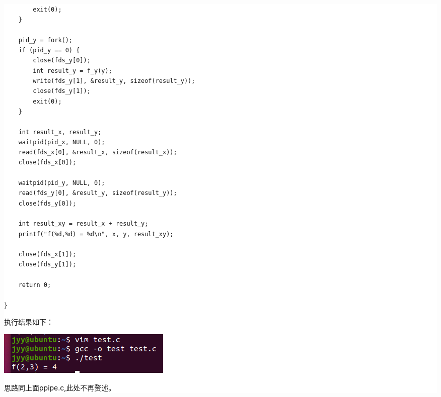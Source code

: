 ```原创代码
        exit(0);  
    }  
        
    pid_y = fork();  
    if (pid_y == 0) {    
        close(fds_y[0]);   
        int result_y = f_y(y);  
        write(fds_y[1], &result_y, sizeof(result_y));  
        close(fds_y[1]);  
        exit(0);  
    }  
       
    int result_x, result_y;  
    waitpid(pid_x, NULL, 0);  
    read(fds_x[0], &result_x, sizeof(result_x));  
    close(fds_x[0]); 
      
    waitpid(pid_y, NULL, 0);  
    read(fds_y[0], &result_y, sizeof(result_y));  
    close(fds_y[0]);   
      
    int result_xy = result_x + result_y;  
    printf("f(%d,%d) = %d\n", x, y, result_xy);  
      
    close(fds_x[1]);  
    close(fds_y[1]);  
      
    return 0;  

}
```

执行结果如下：

![image-20240521200506280](./进程通信实验.assets/image-20240521200506280.png)

思路同上面ppipe.c,此处不再赘述。

